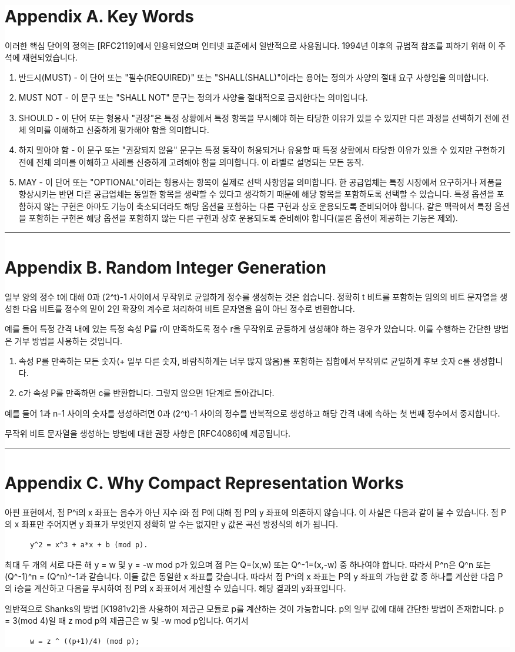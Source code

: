 # **Appendix A.  Key Words**

이러한 핵심 단어의 정의는 \[RFC2119\]에서 인용되었으며 인터넷 표준에서 일반적으로 사용됩니다. 1994년 이후의 규범적 참조를 피하기 위해 이 주석에 재현되었습니다.

1. 반드시\(MUST\) - 이 단어 또는 "필수\(REQUIRED\)" 또는 "SHALL\(SHALL\)"이라는 용어는 정의가 사양의 절대 요구 사항임을 의미합니다.

1. MUST NOT - 이 문구 또는 "SHALL NOT" 문구는 정의가 사양을 절대적으로 금지한다는 의미입니다.

1. SHOULD - 이 단어 또는 형용사 "권장"은 특정 상황에서 특정 항목을 무시해야 하는 타당한 이유가 있을 수 있지만 다른 과정을 선택하기 전에 전체 의미를 이해하고 신중하게 평가해야 함을 의미합니다.

1. 하지 말아야 함 - 이 문구 또는 "권장되지 않음" 문구는 특정 동작이 허용되거나 유용할 때 특정 상황에서 타당한 이유가 있을 수 있지만 구현하기 전에 전체 의미를 이해하고 사례를 신중하게 고려해야 함을 의미합니다. 이 라벨로 설명되는 모든 동작.

1. MAY - 이 단어 또는 "OPTIONAL"이라는 형용사는 항목이 실제로 선택 사항임을 의미합니다. 한 공급업체는 특정 시장에서 요구하거나 제품을 향상시키는 반면 다른 공급업체는 동일한 항목을 생략할 수 있다고 생각하기 때문에 해당 항목을 포함하도록 선택할 수 있습니다. 특정 옵션을 포함하지 않는 구현은 아마도 기능이 축소되더라도 해당 옵션을 포함하는 다른 구현과 상호 운용되도록 준비되어야 합니다. 같은 맥락에서 특정 옵션을 포함하는 구현은 해당 옵션을 포함하지 않는 다른 구현과 상호 운용되도록 준비해야 합니다\(물론 옵션이 제공하는 기능은 제외\).

---
# **Appendix B.  Random Integer Generation**

일부 양의 정수 t에 대해 0과 \(2^t\)-1 사이에서 무작위로 균일하게 정수를 생성하는 것은 쉽습니다. 정확히 t 비트를 포함하는 임의의 비트 문자열을 생성한 다음 비트를 정수의 밑이 2인 확장의 계수로 처리하여 비트 문자열을 음이 아닌 정수로 변환합니다.

예를 들어 특정 간격 내에 있는 특정 속성 P를 r이 만족하도록 정수 r을 무작위로 균등하게 생성해야 하는 경우가 있습니다. 이를 수행하는 간단한 방법은 거부 방법을 사용하는 것입니다.

1. 속성 P를 만족하는 모든 숫자\(+ 일부 다른 숫자, 바람직하게는 너무 많지 않음\)를 포함하는 집합에서 무작위로 균일하게 후보 숫자 c를 생성합니다.

1. c가 속성 P를 만족하면 c를 반환합니다. 그렇지 않으면 1단계로 돌아갑니다.

예를 들어 1과 n-1 사이의 숫자를 생성하려면 0과 \(2^t\)-1 사이의 정수를 반복적으로 생성하고 해당 간격 내에 속하는 첫 번째 정수에서 중지합니다.

무작위 비트 문자열을 생성하는 방법에 대한 권장 사항은 \[RFC4086\]에 제공됩니다.

---
# **Appendix C.  Why Compact Representation Works**

아핀 표현에서, 점 P^i의 x 좌표는 음수가 아닌 지수 i와 점 P에 대해 점 P의 y 좌표에 의존하지 않습니다. 이 사실은 다음과 같이 볼 수 있습니다. 점 P의 x 좌표만 주어지면 y 좌표가 무엇인지 정확히 알 수는 없지만 y 값은 곡선 방정식의 해가 됩니다.

```text
      y^2 = x^3 + a*x + b (mod p).
```

최대 두 개의 서로 다른 해 y = w 및 y = -w mod p가 있으며 점 P는 Q=\(x,w\) 또는 Q^-1=\(x,-w\) 중 하나여야 합니다. 따라서 P^n은 Q^n 또는 \(Q^-1\)^n = \(Q^n\)^-1과 같습니다. 이들 값은 동일한 x 좌표를 갖습니다. 따라서 점 P^i의 x 좌표는 P의 y 좌표의 가능한 값 중 하나를 계산한 다음 P의 i승을 계산하고 다음을 무시하여 점 P의 x 좌표에서 계산할 수 있습니다. 해당 결과의 y좌표입니다.

일반적으로 Shanks의 방법 \[K1981v2\]을 사용하여 제곱근 모듈로 p를 계산하는 것이 가능합니다. p의 일부 값에 대해 간단한 방법이 존재합니다. p = 3\(mod 4\)일 때 z mod p의 제곱근은 w 및 -w mod p입니다. 여기서

```text
      w = z ^ ((p+1)/4) (mod p);
```
